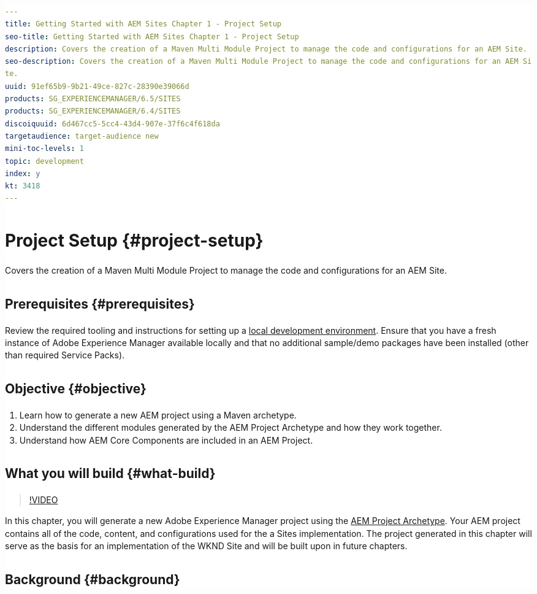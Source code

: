 ```yaml
---
title: Getting Started with AEM Sites Chapter 1 - Project Setup
seo-title: Getting Started with AEM Sites Chapter 1 - Project Setup
description: Covers the creation of a Maven Multi Module Project to manage the code and configurations for an AEM Site.
seo-description: Covers the creation of a Maven Multi Module Project to manage the code and configurations for an AEM Site.
uuid: 91ef65b9-9b21-49ce-827c-28390e39066d
products: SG_EXPERIENCEMANAGER/6.5/SITES
products: SG_EXPERIENCEMANAGER/6.4/SITES
discoiquuid: 6d467cc5-5cc4-43d4-907e-37f6c4f618da
targetaudience: target-audience new
mini-toc-levels: 1
topic: development
index: y
kt: 3418
---
```


# Project Setup {#project-setup}

Covers the creation of a Maven Multi Module Project to manage the code and configurations for an AEM Site.

## Prerequisites {#prerequisites}

Review the required tooling and instructions for setting up a [local development environment](overview.md#local-dev-environment). Ensure that you have a fresh instance of Adobe Experience Manager available locally and that no additional sample/demo packages have been installed (other than required Service Packs).

## Objective {#objective}

1. Learn how to generate a new AEM project using a Maven archetype.
2. Understand the different modules generated by the AEM Project Archetype and how they work together.
3. Understand how AEM Core Components are included in an AEM Project.

## What you will build {#what-build}

>[!VIDEO](https://video.tv.adobe.com/v/30152/?quality=12)

In this chapter, you will generate a new Adobe Experience Manager project using the [AEM Project Archetype](https://github.com/adobe/aem-project-archetype). Your AEM project contains all of the code, content, and configurations used for the a Sites implementation. The project generated in this chapter will serve as the basis for an implementation of the WKND Site and will be built upon in future chapters.

## Background {#background}

